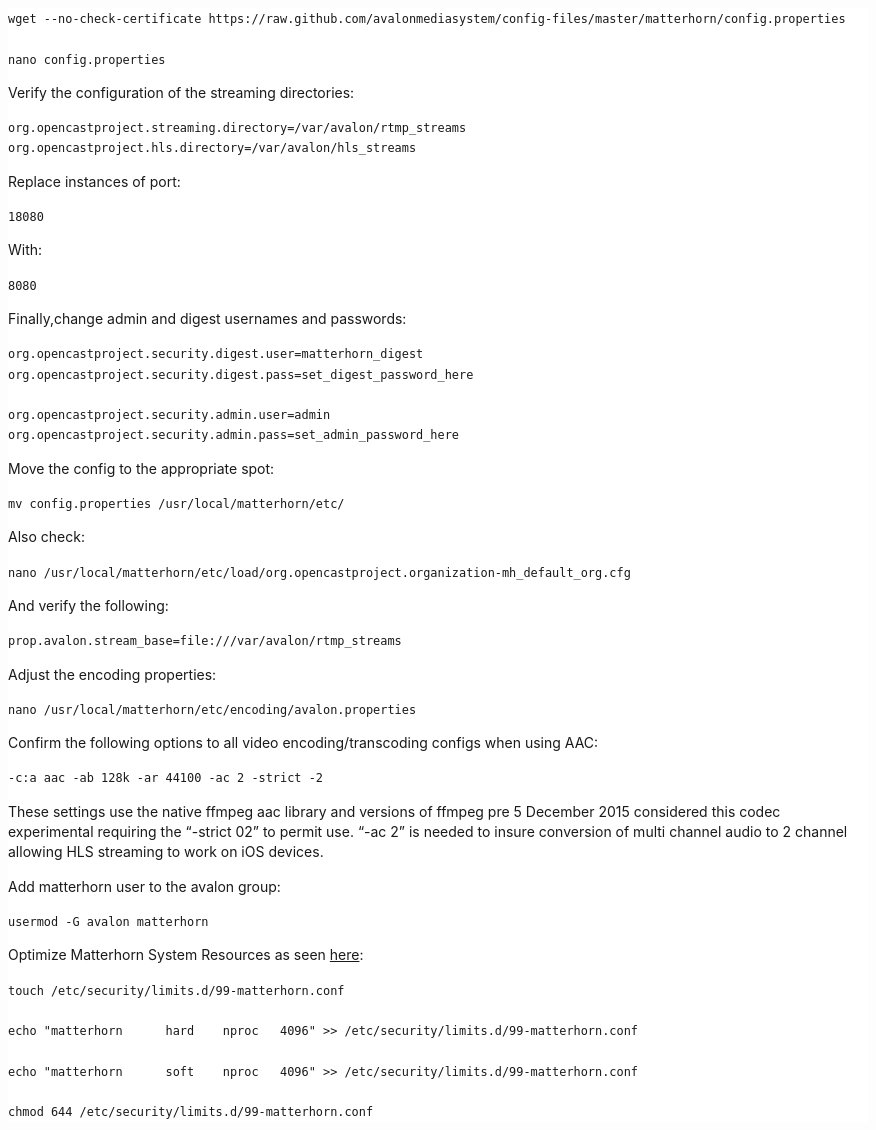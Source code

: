    wget --no-check-certificate https://raw.github.com/avalonmediasystem/config-files/master/matterhorn/config.properties

    nano config.properties

Verify the configuration of the streaming directories:

    org.opencastproject.streaming.directory=/var/avalon/rtmp_streams
    org.opencastproject.hls.directory=/var/avalon/hls_streams

Replace instances of port:

    18080

With:

    8080

Finally,change admin and digest usernames and passwords:

    org.opencastproject.security.digest.user=matterhorn_digest
    org.opencastproject.security.digest.pass=set_digest_password_here

    org.opencastproject.security.admin.user=admin
    org.opencastproject.security.admin.pass=set_admin_password_here

Move the config to the appropriate spot:

    mv config.properties /usr/local/matterhorn/etc/

Also check:

    nano /usr/local/matterhorn/etc/load/org.opencastproject.organization-mh_default_org.cfg

And verify the following:

    prop.avalon.stream_base=file:///var/avalon/rtmp_streams

Adjust the encoding properties:

    nano /usr/local/matterhorn/etc/encoding/avalon.properties

Confirm the following options to all video encoding/transcoding configs when using AAC:

    -c:a aac -ab 128k -ar 44100 -ac 2 -strict -2

These settings use the native ffmpeg aac library and versions of ffmpeg pre 5 December 2015 considered this codec experimental requiring the “-strict 02” to permit use. “-ac 2” is needed to insure conversion of multi channel audio to 2 channel allowing HLS streaming to work on iOS devices.

Add matterhorn user to the avalon group:

    usermod -G avalon matterhorn

Optimize Matterhorn System Resources as seen [here](https://wiki.dlib.indiana.edu/display/VarVideo/Optimizing+Matterhorn+System+Resources):

    touch /etc/security/limits.d/99-matterhorn.conf

    echo "matterhorn      hard    nproc   4096" >> /etc/security/limits.d/99-matterhorn.conf

    echo "matterhorn      soft    nproc   4096" >> /etc/security/limits.d/99-matterhorn.conf

    chmod 644 /etc/security/limits.d/99-matterhorn.conf

